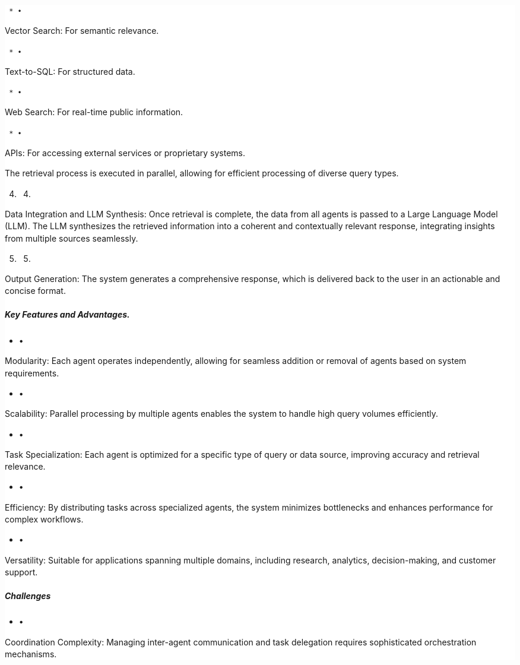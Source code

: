      * •

Vector Search: For semantic relevance.

     * •

Text-to-SQL: For structured data.

     * •

Web Search: For real-time public information.

     * •

APIs: For accessing external services or proprietary systems.

The retrieval process is executed in parallel, allowing for efficient processing of diverse query types.

  4. 4.

Data Integration and LLM Synthesis: Once retrieval is complete, the data from all agents is passed to a Large Language Model (LLM). The LLM synthesizes the retrieved information into a coherent and contextually relevant response, integrating insights from multiple sources seamlessly.

  5. 5.

Output Generation: The system generates a comprehensive response, which is delivered back to the user in an actionable and concise format.

##### Key Features and Advantages.

  * •

Modularity: Each agent operates independently, allowing for seamless addition or removal of agents based on system requirements.

  * •

Scalability: Parallel processing by multiple agents enables the system to handle high query volumes efficiently.

  * •

Task Specialization: Each agent is optimized for a specific type of query or data source, improving accuracy and retrieval relevance.

  * •

Efficiency: By distributing tasks across specialized agents, the system minimizes bottlenecks and enhances performance for complex workflows.

  * •

Versatility: Suitable for applications spanning multiple domains, including research, analytics, decision-making, and customer support.

##### Challenges

  * •

Coordination Complexity: Managing inter-agent communication and task delegation requires sophisticated orchestration mechanisms.

